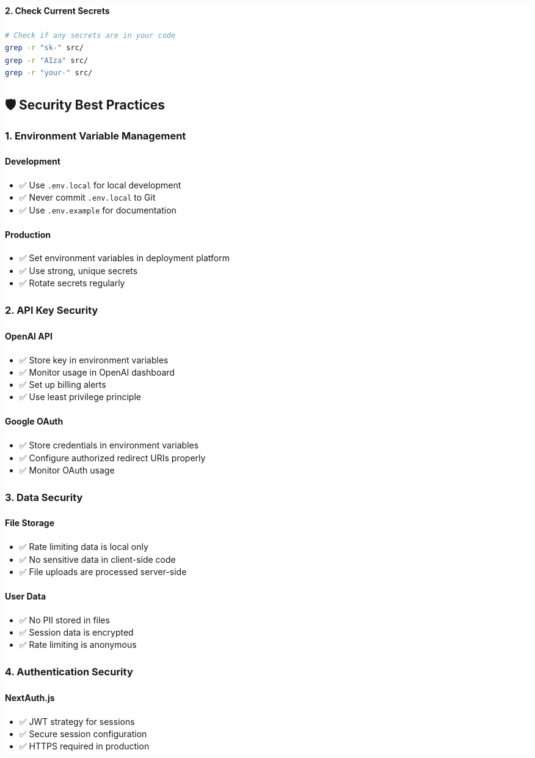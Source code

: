 #### 2. Check Current Secrets
```bash
# Check if any secrets are in your code
grep -r "sk-" src/
grep -r "AIza" src/
grep -r "your-" src/
```

## 🛡️ Security Best Practices

### 1. Environment Variable Management

#### Development
- ✅ Use `.env.local` for local development
- ✅ Never commit `.env.local` to Git
- ✅ Use `.env.example` for documentation

#### Production
- ✅ Set environment variables in deployment platform
- ✅ Use strong, unique secrets
- ✅ Rotate secrets regularly

### 2. API Key Security

#### OpenAI API
- ✅ Store key in environment variables
- ✅ Monitor usage in OpenAI dashboard
- ✅ Set up billing alerts
- ✅ Use least privilege principle

#### Google OAuth
- ✅ Store credentials in environment variables
- ✅ Configure authorized redirect URIs properly
- ✅ Monitor OAuth usage

### 3. Data Security

#### File Storage
- ✅ Rate limiting data is local only
- ✅ No sensitive data in client-side code
- ✅ File uploads are processed server-side

#### User Data
- ✅ No PII stored in files
- ✅ Session data is encrypted
- ✅ Rate limiting is anonymous

### 4. Authentication Security

#### NextAuth.js
- ✅ JWT strategy for sessions
- ✅ Secure session configuration
- ✅ HTTPS required in production
